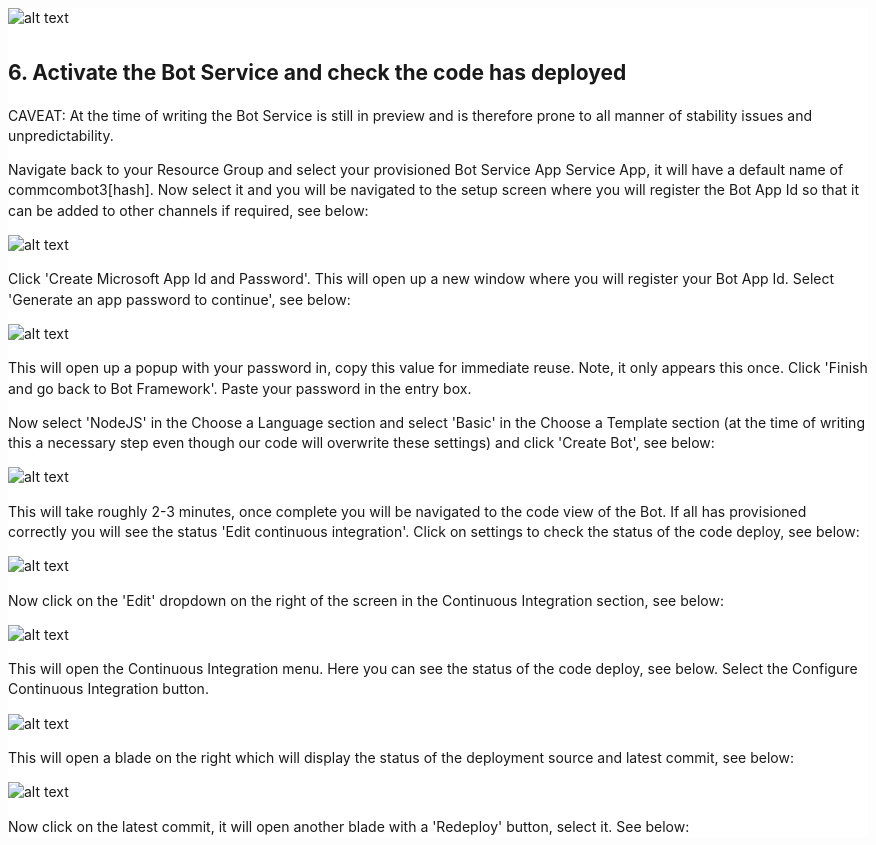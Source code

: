 ![alt text](https://github.com/shanepeckham/CADScenario_Personalisation/blob/master/images/webcoffee1.png)

## 6. Activate the Bot Service and check the code has deployed

CAVEAT: At the time of writing the Bot Service is still in preview and is therefore prone to all manner of stability issues and unpredictability.

Navigate back to your Resource Group and select your provisioned Bot Service App Service App, it will have a default name of commcombot3[hash]. Now select it and you will be navigated to the setup screen where you will register the Bot App Id so that it can be added to other channels if required, see below:

![alt text](https://github.com/shanepeckham/CADScenario_Personalisation/blob/master/images/botsetup1.png)

Click 'Create Microsoft App Id and Password'. This will open up a new window where you will register your Bot App Id. Select 'Generate an app password to continue', see below:

![alt text](https://github.com/shanepeckham/CADScenario_Personalisation/blob/master/images/botsetup2.png)

This will open up a popup with your password in, copy this value for immediate reuse. Note, it only appears this once. Click 'Finish and go back to Bot Framework'. Paste your password in the entry box.

Now select 'NodeJS' in the Choose a Language section and select 'Basic' in the Choose a Template section (at the time of writing this a necessary step even though our code will overwrite these settings) and click 'Create Bot', see below:

![alt text](https://github.com/shanepeckham/CADScenario_Personalisation/blob/master/images/botsetup3.png)

This will take roughly 2-3 minutes, once complete you will be navigated to the code view of the Bot. If all has provisioned correctly you will see the status 'Edit continuous integration'. Click on settings to check the status of the code deploy, see below:

![alt text](https://github.com/shanepeckham/CADScenario_Personalisation/blob/master/images/botsetup4.png)

Now click on the 'Edit' dropdown on the right of the screen in the Continuous Integration section, see below:

![alt text](https://github.com/shanepeckham/CADScenario_Personalisation/blob/master/images/botsetup5.png)

This will open the Continuous Integration menu. Here you can see the status of the code deploy, see below. Select the Configure Continuous Integration button. 

![alt text](https://github.com/shanepeckham/CADScenario_Personalisation/blob/master/images/botsetup6.png)

This will open a blade on the right which will display the status of the deployment source and latest commit, see below:

![alt text](https://github.com/shanepeckham/CADScenario_Personalisation/blob/master/images/botsetup7.png)

Now click on the latest commit, it will open another blade with a 'Redeploy' button, select it. See below:
